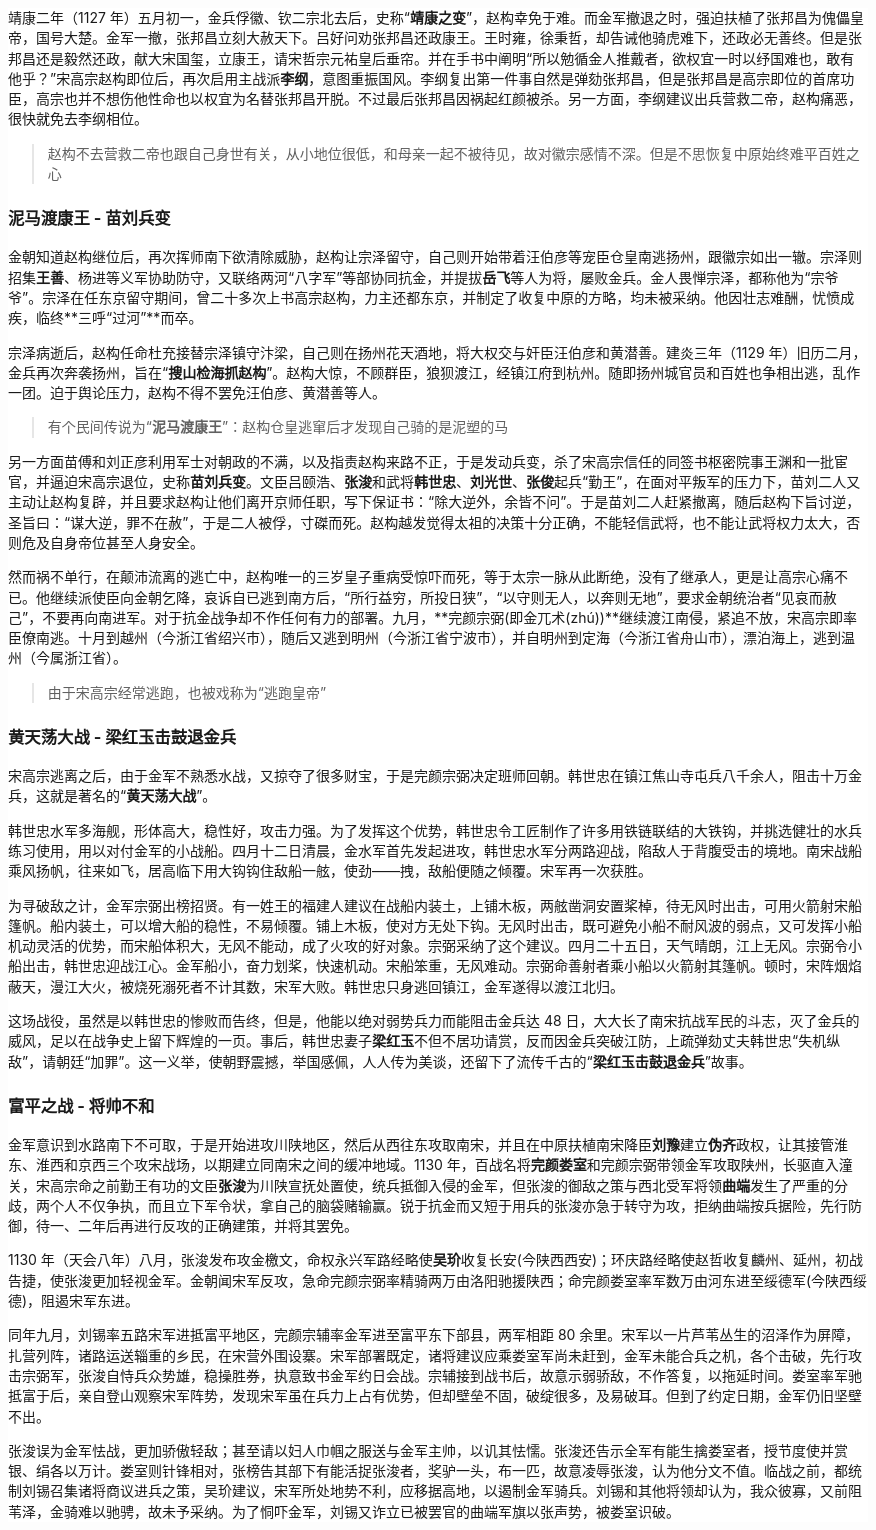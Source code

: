 靖康二年（1127 年）五月初一，金兵俘徽、钦二宗北去后，史称“**靖康之变**”，赵构幸免于难。而金军撤退之时，强迫扶植了张邦昌为傀儡皇帝，国号大楚。金军一撤，张邦昌立刻大赦天下。吕好问劝张邦昌还政康王。王时雍，徐秉哲，却告诫他骑虎难下，还政必无善终。但是张邦昌还是毅然还政，献大宋国玺，立康王，请宋哲宗元祐皇后垂帘。并在手书中阐明“所以勉循金人推戴者，欲权宜一时以纾国难也，敢有他乎？”宋高宗赵构即位后，再次启用主战派**李纲**，意图重振国风。李纲复出第一件事自然是弹劾张邦昌，但是张邦昌是高宗即位的首席功臣，高宗也并不想伤他性命也以权宜为名替张邦昌开脱。不过最后张邦昌因祸起红颜被杀。另一方面，李纲建议出兵营救二帝，赵构痛恶，很快就免去李纲相位。

> 赵构不去营救二帝也跟自己身世有关，从小地位很低，和母亲一起不被待见，故对徽宗感情不深。但是不思恢复中原始终难平百姓之心

### 泥马渡康王 - 苗刘兵变

金朝知道赵构继位后，再次挥师南下欲清除威胁，赵构让宗泽留守，自己则开始带着汪伯彦等宠臣仓皇南逃扬州，跟徽宗如出一辙。宗泽则招集**王善**、杨进等义军协助防守，又联络两河“八字军”等部协同抗金，并提拔**岳飞**等人为将，屡败金兵。金人畏惮宗泽，都称他为“宗爷爷”。宗泽在任东京留守期间，曾二十多次上书高宗赵构，力主还都东京，并制定了收复中原的方略，均未被采纳。他因壮志难酬，忧愤成疾，临终**三呼“过河”**而卒。

宗泽病逝后，赵构任命杜充接替宗泽镇守汴梁，自己则在扬州花天酒地，将大权交与奸臣汪伯彦和黄潜善。建炎三年（1129 年）旧历二月，金兵再次奔袭扬州，旨在“**搜山检海抓赵构**”。赵构大惊，不顾群臣，狼狈渡江，经镇江府到杭州。随即扬州城官员和百姓也争相出逃，乱作一团。迫于舆论压力，赵构不得不罢免汪伯彦、黄潜善等人。

> 有个民间传说为“**泥马渡康王**”：赵构仓皇逃窜后才发现自己骑的是泥塑的马

另一方面苗傅和刘正彦利用军士对朝政的不满，以及指责赵构来路不正，于是发动兵变，杀了宋高宗信任的同签书枢密院事王渊和一批宦官，并逼迫宋高宗退位，史称**苗刘兵变**。文臣吕颐浩、**张浚**和武将**韩世忠**、**刘光世**、**张俊**起兵“勤王”，在面对平叛军的压力下，苗刘二人又主动让赵构复辟，并且要求赵构让他们离开京师任职，写下保证书：“除大逆外，余皆不问”。于是苗刘二人赶紧撤离，随后赵构下旨讨逆，圣旨曰：“谋大逆，罪不在赦”，于是二人被俘，寸磔而死。赵构越发觉得太祖的决策十分正确，不能轻信武将，也不能让武将权力太大，否则危及自身帝位甚至人身安全。

然而祸不单行，在颠沛流离的逃亡中，赵构唯一的三岁皇子重病受惊吓而死，等于太宗一脉从此断绝，没有了继承人，更是让高宗心痛不已。他继续派使臣向金朝乞降，哀诉自已逃到南方后，“所行益穷，所投日狭”，“以守则无人，以奔则无地”，要求金朝统治者“见哀而赦己”，不要再向南进军。对于抗金战争却不作任何有力的部署。九月，**完颜宗弼(即金兀术(zhú))**继续渡江南侵，紧追不放，宋高宗即率臣僚南逃。十月到越州（今浙江省绍兴市），随后又逃到明州（今浙江省宁波市），并自明州到定海（今浙江省舟山市），漂泊海上，逃到温州（今属浙江省）。

> 由于宋高宗经常逃跑，也被戏称为“逃跑皇帝”

### 黄天荡大战 - 梁红玉击鼓退金兵

宋高宗逃离之后，由于金军不熟悉水战，又掠夺了很多财宝，于是完颜宗弼决定班师回朝。韩世忠在镇江焦山寺屯兵八千余人，阻击十万金兵，这就是著名的“**黄天荡大战**”。

韩世忠水军多海舰，形体高大，稳性好，攻击力强。为了发挥这个优势，韩世忠令工匠制作了许多用铁链联结的大铁钩，并挑选健壮的水兵练习使用，用以对付金军的小战船。四月十二日清晨，金水军首先发起进攻，韩世忠水军分两路迎战，陷敌人于背腹受击的境地。南宋战船乘风扬帆，往来如飞，居高临下用大钩钩住敌船一舷，使劲——拽，敌船便随之倾覆。宋军再一次获胜。

为寻破敌之计，金军宗弼出榜招贤。有一姓王的福建人建议在战船内装土，上铺木板，两舷凿洞安置桨棹，待无风时出击，可用火箭射宋船篷帆。船内装土，可以增大船的稳性，不易倾覆。铺上木板，使对方无处下钩。无风时出击，既可避免小船不耐风波的弱点，又可发挥小船机动灵活的优势，而宋船体积大，无风不能动，成了火攻的好对象。宗弼采纳了这个建议。四月二十五日，天气晴朗，江上无风。宗弼令小船出击，韩世忠迎战江心。金军船小，奋力划桨，快速机动。宋船笨重，无风难动。宗弼命善射者乘小船以火箭射其篷帆。顿时，宋阵烟焰蔽天，漫江大火，被烧死溺死者不计其数，宋军大败。韩世忠只身逃回镇江，金军遂得以渡江北归。

这场战役，虽然是以韩世忠的惨败而告终，但是，他能以绝对弱势兵力而能阻击金兵达 48 日，大大长了南宋抗战军民的斗志，灭了金兵的威风，足以在战争史上留下辉煌的一页。事后，韩世忠妻子**梁红玉**不但不居功请赏，反而因金兵突破江防，上疏弹劾丈夫韩世忠“失机纵敌”，请朝廷“加罪”。这一义举，使朝野震撼，举国感佩，人人传为美谈，还留下了流传千古的“**梁红玉击鼓退金兵**”故事。

### 富平之战 - 将帅不和

金军意识到水路南下不可取，于是开始进攻川陕地区，然后从西往东攻取南宋，并且在中原扶植南宋降臣**刘豫**建立**伪齐**政权，让其接管淮东、淮西和京西三个攻宋战场，以期建立同南宋之间的缓冲地域。1130 年，百战名将**完颜娄室**和完颜宗弼带领金军攻取陕州，长驱直入潼关，宋高宗命之前勤王有功的文臣**张浚**为川陕宣抚处置使，统兵抵御入侵的金军，但张浚的御敌之策与西北受军将领**曲端**发生了严重的分歧，两个人不仅争执，而且立下军令状，拿自己的脑袋赌输赢。锐于抗金而又短于用兵的张浚亦急于转守为攻，拒纳曲端按兵据险，先行防御，待一、二年后再进行反攻的正确建策，并将其罢免。

1130 年（天会八年）八月，张浚发布攻金檄文，命权永兴军路经略使**吴玠**收复长安(今陕西西安)；环庆路经略使赵哲收复麟州、延州，初战告捷，使张浚更加轻视金军。金朝闻宋军反攻，急命完颜宗弼率精骑两万由洛阳驰援陕西；命完颜娄室率军数万由河东进至绥德军(今陕西绥德)，阻遏宋军东进。

同年九月，刘锡率五路宋军进抵富平地区，完颜宗辅率金军进至富平东下部县，两军相距 80 余里。宋军以一片芦苇丛生的沼泽作为屏障，扎营列阵，诸路运送辎重的乡民，在宋营外围设寨。宋军部署既定，诸将建议应乘娄室军尚未赶到，金军未能合兵之机，各个击破，先行攻击宗弼军，张浚自恃兵众势雄，稳操胜券，执意致书金军约日会战。宗辅接到战书后，故意示弱骄敌，不作答复，以拖延时间。娄室率军驰抵富于后，亲自登山观察宋军阵势，发现宋军虽在兵力上占有优势，但却壁垒不固，破绽很多，及易破耳。但到了约定日期，金军仍旧坚壁不出。

张浚误为金军怯战，更加骄傲轻敌；甚至请以妇人巾帼之服送与金军主帅，以讥其怯懦。张浚还告示全军有能生擒娄室者，授节度使并赏银、绢各以万计。娄室则针锋相对，张榜告其部下有能活捉张浚者，奖驴一头，布一匹，故意凌辱张浚，认为他分文不值。临战之前，都统制刘锡召集诸将商议进兵之策，吴玠建议，宋军所处地势不利，应移据高地，以遏制金军骑兵。刘锡和其他将领却认为，我众彼寡，又前阻苇泽，金骑难以驰骋，故未予采纳。为了恫吓金军，刘锡又诈立已被罢官的曲端军旗以张声势，被娄室识破。
